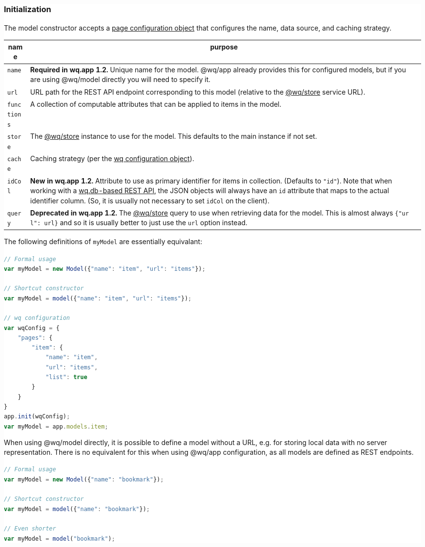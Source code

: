 ### Initialization

The model constructor accepts a [page configuration object][wq configuration object] that configures the name, data source, and caching strategy.

name | purpose
-----|---------
`name` | **Required in wq.app 1.2.** Unique name for the model.  @wq/app already provides this for configured models, but if you are using @wq/model directly you will need to specify it.
`url` | URL path for the REST API endpoint corresponding to this model (relative to the [@wq/store] service URL).
`functions` | A collection of computable attributes that can be applied to items in the model.
`store` | The [@wq/store] instance to use for the model.  This defaults to the main instance if not set.
`cache` | Caching strategy (per the [wq configuration object]).
`idCol` | **New in wq.app 1.2.** Attribute to use as primary identifier for items in collection.  (Defaults to `"id"`).  Note that when working with a [wq.db-based REST API][wq.db], the JSON objects will always have an `id` attribute that maps to the actual identifier column.  (So, it is usually not necessary to set `idCol` on the client).
`query` | **Deprecated in wq.app 1.2.** The [@wq/store] query to use when retrieving data for the model.  This is almost always `{"url": url}` and so it is usually better to just use the `url` option instead.


The following definitions of `myModel` are essentially equivalant:

```javascript
// Formal usage
var myModel = new Model({"name": "item", "url": "items"});

// Shortcut constructor
var myModel = model({"name": "item", "url": "items"});

// wq configuration
var wqConfig = {
    "pages": {
        "item": {
            "name": "item",
            "url": "items",
            "list": true
        }
    }
}
app.init(wqConfig);
var myModel = app.models.item;
```

When using @wq/model directly, it is possible to define a model without a URL, e.g. for storing local data with no server representation.  There is no equivalent for this when using @wq/app configuration, as all models are defined as REST endpoints.

```javascript
// Formal usage
var myModel = new Model({"name": "bookmark"});

// Shortcut constructor
var myModel = model({"name": "bookmark"});

// Even shorter
var myModel = model("bookmark");
```


[@wq/model]: https://github.com/wq/wq.app/blob/master/packages/model
[wq.app]: https://wq.io/wq.app
[Redux-ORM]: https://github.com/redux-orm/redux-orm
[@wq/app]: https://wq.io/docs/app-js
[@wq/store]: https://wq.io/docs/store-js
[wq.db]: https://wq.io/wq.db
[wq configuration object]: https://wq.io/docs/config
[Promise]: https://developer.mozilla.org/en-US/docs/Web/JavaScript/Reference/Global_Objects/Promise
[@wq/outbox]: https://wq.io/docs/outbox-js